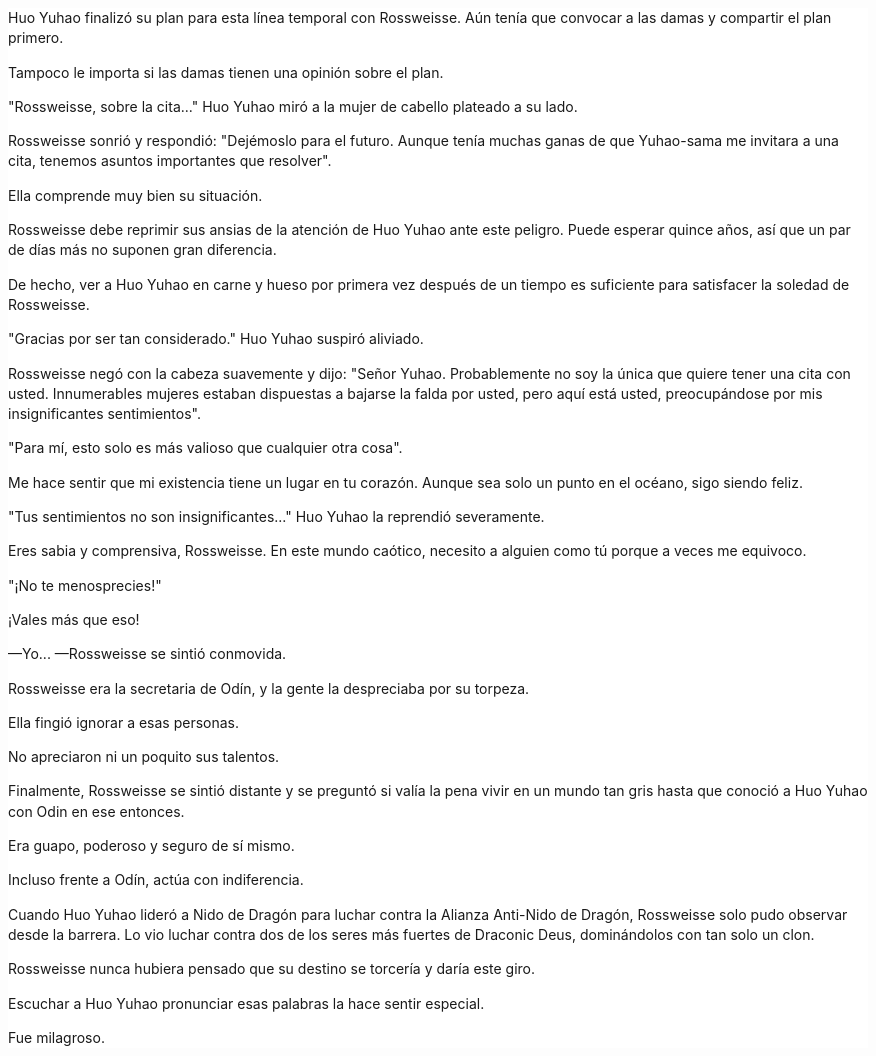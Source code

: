 
Huo Yuhao finalizó su plan para esta línea temporal con Rossweisse. Aún tenía que convocar a las damas y compartir el plan primero.

Tampoco le importa si las damas tienen una opinión sobre el plan.

"Rossweisse, sobre la cita..." Huo Yuhao miró a la mujer de cabello plateado a su lado.

Rossweisse sonrió y respondió: "Dejémoslo para el futuro. Aunque tenía muchas ganas de que Yuhao-sama me invitara a una cita, tenemos asuntos importantes que resolver".

Ella comprende muy bien su situación.

Rossweisse debe reprimir sus ansias de la atención de Huo Yuhao ante este peligro. Puede esperar quince años, así que un par de días más no suponen gran diferencia.

De hecho, ver a Huo Yuhao en carne y hueso por primera vez después de un tiempo es suficiente para satisfacer la soledad de Rossweisse.

"Gracias por ser tan considerado." Huo Yuhao suspiró aliviado.

Rossweisse negó con la cabeza suavemente y dijo: "Señor Yuhao. Probablemente no soy la única que quiere tener una cita con usted. Innumerables mujeres estaban dispuestas a bajarse la falda por usted, pero aquí está usted, preocupándose por mis insignificantes sentimientos".

"Para mí, esto solo es más valioso que cualquier otra cosa".

Me hace sentir que mi existencia tiene un lugar en tu corazón. Aunque sea solo un punto en el océano, sigo siendo feliz.

"Tus sentimientos no son insignificantes..." Huo Yuhao la reprendió severamente.

Eres sabia y comprensiva, Rossweisse. En este mundo caótico, necesito a alguien como tú porque a veces me equivoco.

"¡No te menosprecies!"

¡Vales más que eso!

—Yo... —Rossweisse se sintió conmovida.

Rossweisse era la secretaria de Odín, y la gente la despreciaba por su torpeza.

Ella fingió ignorar a esas personas.

No apreciaron ni un poquito sus talentos.

Finalmente, Rossweisse se sintió distante y se preguntó si valía la pena vivir en un mundo tan gris hasta que conoció a Huo Yuhao con Odin en ese entonces.

Era guapo, poderoso y seguro de sí mismo.

Incluso frente a Odín, actúa con indiferencia.

Cuando Huo Yuhao lideró a Nido de Dragón para luchar contra la Alianza Anti-Nido de Dragón, Rossweisse solo pudo observar desde la barrera. Lo vio luchar contra dos de los seres más fuertes de Draconic Deus, dominándolos con tan solo un clon.

Rossweisse nunca hubiera pensado que su destino se torcería y daría este giro.

Escuchar a Huo Yuhao pronunciar esas palabras la hace sentir especial.

Fue milagroso.
